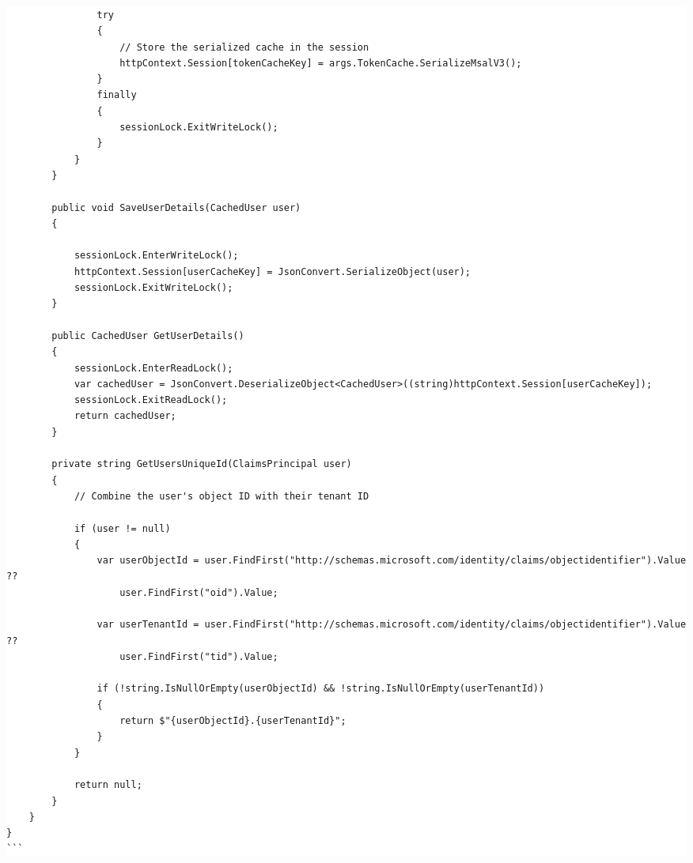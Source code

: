                     try
                    {
                        // Store the serialized cache in the session
                        httpContext.Session[tokenCacheKey] = args.TokenCache.SerializeMsalV3();
                    }
                    finally
                    {
                        sessionLock.ExitWriteLock();
                    }
                }
            }

            public void SaveUserDetails(CachedUser user)
            {

                sessionLock.EnterWriteLock();
                httpContext.Session[userCacheKey] = JsonConvert.SerializeObject(user);
                sessionLock.ExitWriteLock();
            }

            public CachedUser GetUserDetails()
            {
                sessionLock.EnterReadLock();
                var cachedUser = JsonConvert.DeserializeObject<CachedUser>((string)httpContext.Session[userCacheKey]);
                sessionLock.ExitReadLock();
                return cachedUser;
            }

            private string GetUsersUniqueId(ClaimsPrincipal user)
            {
                // Combine the user's object ID with their tenant ID

                if (user != null)
                {
                    var userObjectId = user.FindFirst("http://schemas.microsoft.com/identity/claims/objectidentifier").Value ??
                        user.FindFirst("oid").Value;

                    var userTenantId = user.FindFirst("http://schemas.microsoft.com/identity/claims/objectidentifier").Value ??
                        user.FindFirst("tid").Value;

                    if (!string.IsNullOrEmpty(userObjectId) && !string.IsNullOrEmpty(userTenantId))
                    {
                        return $"{userObjectId}.{userTenantId}";
                    }
                }

                return null;
            }
        }
    }
    ```

